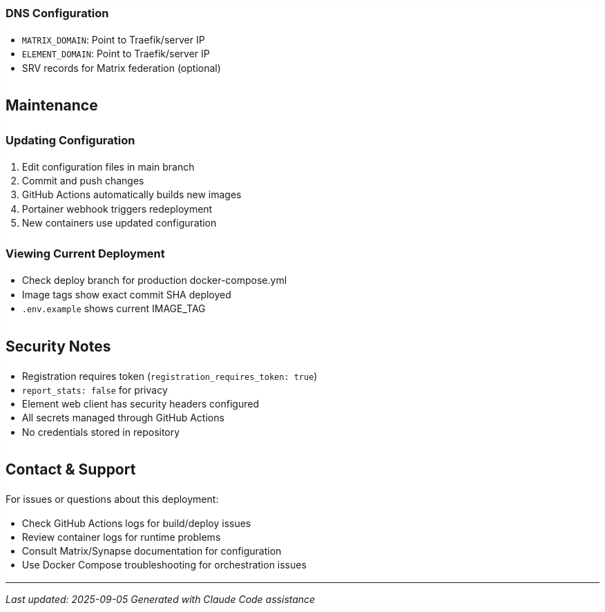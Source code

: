 ### DNS Configuration
- `MATRIX_DOMAIN`: Point to Traefik/server IP
- `ELEMENT_DOMAIN`: Point to Traefik/server IP
- SRV records for Matrix federation (optional)

## Maintenance

### Updating Configuration
1. Edit configuration files in main branch
2. Commit and push changes
3. GitHub Actions automatically builds new images
4. Portainer webhook triggers redeployment
5. New containers use updated configuration

### Viewing Current Deployment
- Check deploy branch for production docker-compose.yml
- Image tags show exact commit SHA deployed
- `.env.example` shows current IMAGE_TAG

## Security Notes

- Registration requires token (`registration_requires_token: true`)
- `report_stats: false` for privacy
- Element web client has security headers configured
- All secrets managed through GitHub Actions
- No credentials stored in repository

## Contact & Support

For issues or questions about this deployment:
- Check GitHub Actions logs for build/deploy issues
- Review container logs for runtime problems
- Consult Matrix/Synapse documentation for configuration
- Use Docker Compose troubleshooting for orchestration issues

---
*Last updated: 2025-09-05*
*Generated with Claude Code assistance*